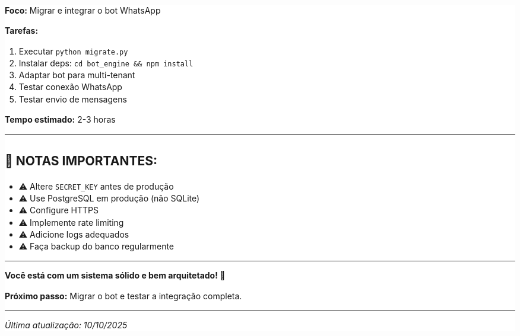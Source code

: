 **Foco:** Migrar e integrar o bot WhatsApp

**Tarefas:**
1. Executar `python migrate.py`
2. Instalar deps: `cd bot_engine && npm install`
3. Adaptar bot para multi-tenant
4. Testar conexão WhatsApp
5. Testar envio de mensagens

**Tempo estimado:** 2-3 horas

---

## 📝 NOTAS IMPORTANTES:

- ⚠️ Altere `SECRET_KEY` antes de produção
- ⚠️ Use PostgreSQL em produção (não SQLite)
- ⚠️ Configure HTTPS
- ⚠️ Implemente rate limiting
- ⚠️ Adicione logs adequados
- ⚠️ Faça backup do banco regularmente

---

**Você está com um sistema sólido e bem arquitetado! 🎉**

**Próximo passo:** Migrar o bot e testar a integração completa.

---

_Última atualização: 10/10/2025_

